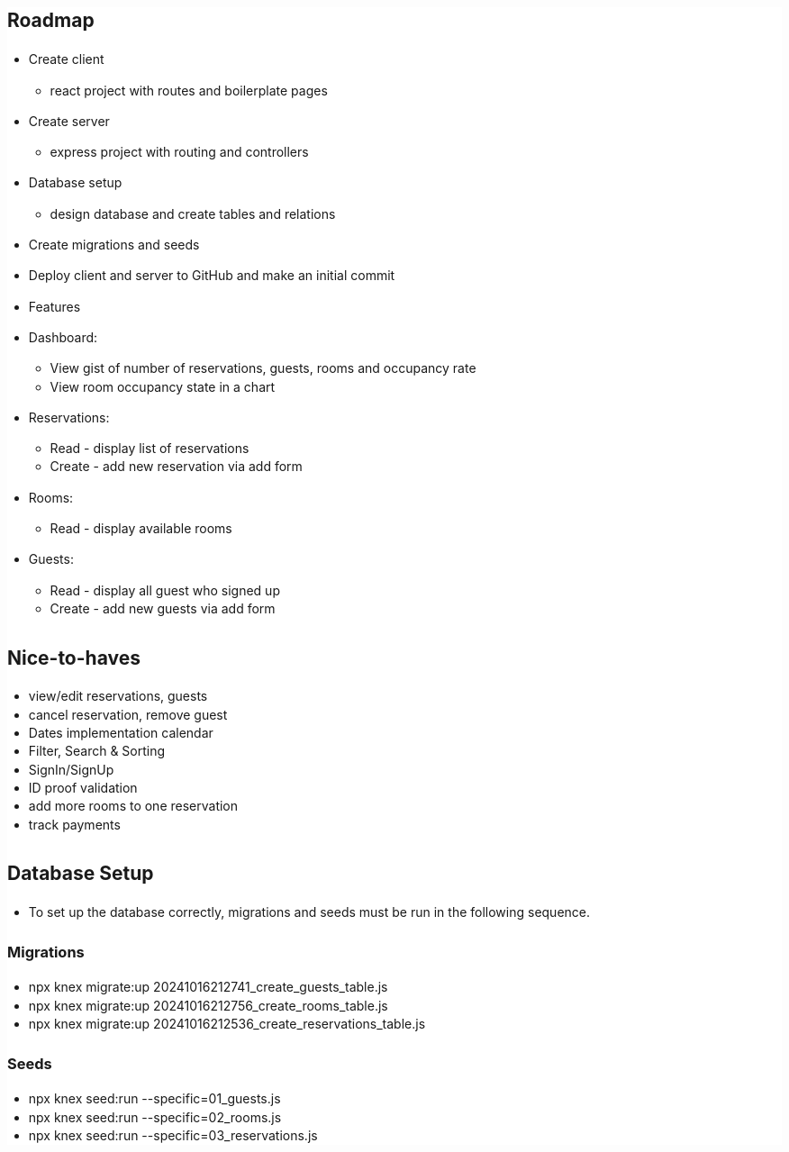 ## Roadmap

- Create client
    - react project with routes and boilerplate pages

- Create server
    - express project with routing and controllers

- Database setup
    - design database and create tables and relations

- Create migrations and seeds

- Deploy client and server to GitHub and make an initial commit

- Features
- Dashboard:
    - View gist of number of reservations, guests, rooms and occupancy rate
    - View room occupancy state in a chart 
- Reservations:
    - Read - display list of reservations
    - Create - add new reservation via add form
- Rooms:
    - Read - display available rooms
- Guests:
    - Read - display all guest who signed up
    - Create - add new guests via add form

## Nice-to-haves

- view/edit reservations, guests
- cancel reservation, remove guest
- Dates implementation calendar
- Filter, Search & Sorting 
- SignIn/SignUp
- ID proof validation
- add more rooms to one reservation
- track payments

## Database Setup

- To set up the database correctly, migrations and seeds must be run in the following sequence. 

### Migrations

-  npx knex migrate:up 20241016212741_create_guests_table.js
-  npx knex migrate:up 20241016212756_create_rooms_table.js
-  npx knex migrate:up 20241016212536_create_reservations_table.js

### Seeds

-  npx knex seed:run --specific=01_guests.js
-  npx knex seed:run --specific=02_rooms.js
-  npx knex seed:run --specific=03_reservations.js